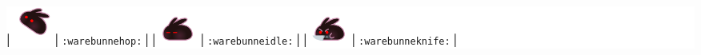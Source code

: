| <img width="48" height="48" src="https://github.com/bunnegirl/bunnemoji/blob/master/original/warebunne/warebunnehop.webp"> | `:warebunnehop:` |
| <img width="48" height="48" src="https://github.com/bunnegirl/bunnemoji/blob/master/original/warebunne/warebunneidle.png"> | `:warebunneidle:` |
| <img width="48" height="48" src="https://github.com/bunnegirl/bunnemoji/blob/master/original/warebunne/warebunneknife.png"> | `:warebunneknife:` |